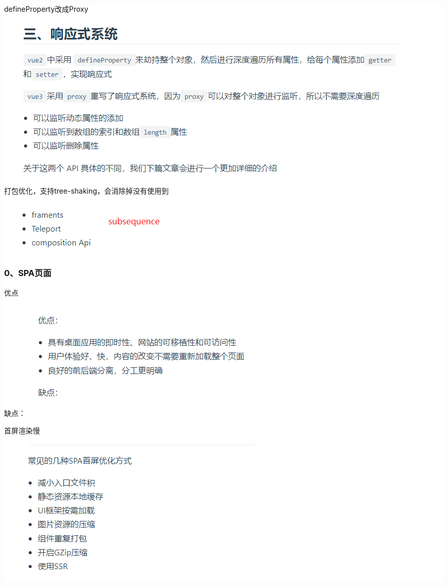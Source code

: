 defineProperty改成Proxy

![image-20220405203425169](for_vue.assets/image-20220405203425169.png)

打包优化，支持tree-shaking，会消除掉没有使用到

![image-20220405210254934](for_vue.assets/image-20220405210254934.png)

### 0、SPA页面

优点

![image-20220405201251283](for_vue.assets/image-20220405201251283.png)

缺点：

首屏渲染慢

![image-20220405201055367](for_vue.assets/image-20220405201055367.png)
